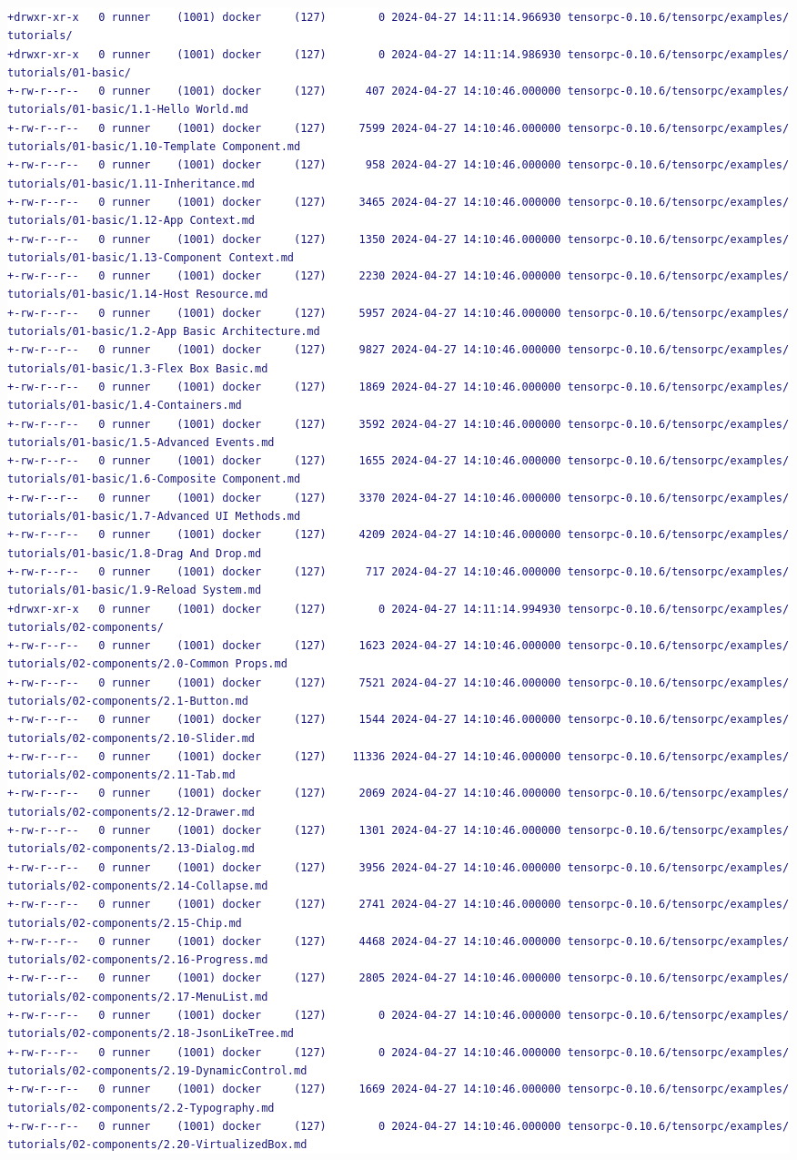 ```diff
+drwxr-xr-x   0 runner    (1001) docker     (127)        0 2024-04-27 14:11:14.966930 tensorpc-0.10.6/tensorpc/examples/tutorials/
+drwxr-xr-x   0 runner    (1001) docker     (127)        0 2024-04-27 14:11:14.986930 tensorpc-0.10.6/tensorpc/examples/tutorials/01-basic/
+-rw-r--r--   0 runner    (1001) docker     (127)      407 2024-04-27 14:10:46.000000 tensorpc-0.10.6/tensorpc/examples/tutorials/01-basic/1.1-Hello World.md
+-rw-r--r--   0 runner    (1001) docker     (127)     7599 2024-04-27 14:10:46.000000 tensorpc-0.10.6/tensorpc/examples/tutorials/01-basic/1.10-Template Component.md
+-rw-r--r--   0 runner    (1001) docker     (127)      958 2024-04-27 14:10:46.000000 tensorpc-0.10.6/tensorpc/examples/tutorials/01-basic/1.11-Inheritance.md
+-rw-r--r--   0 runner    (1001) docker     (127)     3465 2024-04-27 14:10:46.000000 tensorpc-0.10.6/tensorpc/examples/tutorials/01-basic/1.12-App Context.md
+-rw-r--r--   0 runner    (1001) docker     (127)     1350 2024-04-27 14:10:46.000000 tensorpc-0.10.6/tensorpc/examples/tutorials/01-basic/1.13-Component Context.md
+-rw-r--r--   0 runner    (1001) docker     (127)     2230 2024-04-27 14:10:46.000000 tensorpc-0.10.6/tensorpc/examples/tutorials/01-basic/1.14-Host Resource.md
+-rw-r--r--   0 runner    (1001) docker     (127)     5957 2024-04-27 14:10:46.000000 tensorpc-0.10.6/tensorpc/examples/tutorials/01-basic/1.2-App Basic Architecture.md
+-rw-r--r--   0 runner    (1001) docker     (127)     9827 2024-04-27 14:10:46.000000 tensorpc-0.10.6/tensorpc/examples/tutorials/01-basic/1.3-Flex Box Basic.md
+-rw-r--r--   0 runner    (1001) docker     (127)     1869 2024-04-27 14:10:46.000000 tensorpc-0.10.6/tensorpc/examples/tutorials/01-basic/1.4-Containers.md
+-rw-r--r--   0 runner    (1001) docker     (127)     3592 2024-04-27 14:10:46.000000 tensorpc-0.10.6/tensorpc/examples/tutorials/01-basic/1.5-Advanced Events.md
+-rw-r--r--   0 runner    (1001) docker     (127)     1655 2024-04-27 14:10:46.000000 tensorpc-0.10.6/tensorpc/examples/tutorials/01-basic/1.6-Composite Component.md
+-rw-r--r--   0 runner    (1001) docker     (127)     3370 2024-04-27 14:10:46.000000 tensorpc-0.10.6/tensorpc/examples/tutorials/01-basic/1.7-Advanced UI Methods.md
+-rw-r--r--   0 runner    (1001) docker     (127)     4209 2024-04-27 14:10:46.000000 tensorpc-0.10.6/tensorpc/examples/tutorials/01-basic/1.8-Drag And Drop.md
+-rw-r--r--   0 runner    (1001) docker     (127)      717 2024-04-27 14:10:46.000000 tensorpc-0.10.6/tensorpc/examples/tutorials/01-basic/1.9-Reload System.md
+drwxr-xr-x   0 runner    (1001) docker     (127)        0 2024-04-27 14:11:14.994930 tensorpc-0.10.6/tensorpc/examples/tutorials/02-components/
+-rw-r--r--   0 runner    (1001) docker     (127)     1623 2024-04-27 14:10:46.000000 tensorpc-0.10.6/tensorpc/examples/tutorials/02-components/2.0-Common Props.md
+-rw-r--r--   0 runner    (1001) docker     (127)     7521 2024-04-27 14:10:46.000000 tensorpc-0.10.6/tensorpc/examples/tutorials/02-components/2.1-Button.md
+-rw-r--r--   0 runner    (1001) docker     (127)     1544 2024-04-27 14:10:46.000000 tensorpc-0.10.6/tensorpc/examples/tutorials/02-components/2.10-Slider.md
+-rw-r--r--   0 runner    (1001) docker     (127)    11336 2024-04-27 14:10:46.000000 tensorpc-0.10.6/tensorpc/examples/tutorials/02-components/2.11-Tab.md
+-rw-r--r--   0 runner    (1001) docker     (127)     2069 2024-04-27 14:10:46.000000 tensorpc-0.10.6/tensorpc/examples/tutorials/02-components/2.12-Drawer.md
+-rw-r--r--   0 runner    (1001) docker     (127)     1301 2024-04-27 14:10:46.000000 tensorpc-0.10.6/tensorpc/examples/tutorials/02-components/2.13-Dialog.md
+-rw-r--r--   0 runner    (1001) docker     (127)     3956 2024-04-27 14:10:46.000000 tensorpc-0.10.6/tensorpc/examples/tutorials/02-components/2.14-Collapse.md
+-rw-r--r--   0 runner    (1001) docker     (127)     2741 2024-04-27 14:10:46.000000 tensorpc-0.10.6/tensorpc/examples/tutorials/02-components/2.15-Chip.md
+-rw-r--r--   0 runner    (1001) docker     (127)     4468 2024-04-27 14:10:46.000000 tensorpc-0.10.6/tensorpc/examples/tutorials/02-components/2.16-Progress.md
+-rw-r--r--   0 runner    (1001) docker     (127)     2805 2024-04-27 14:10:46.000000 tensorpc-0.10.6/tensorpc/examples/tutorials/02-components/2.17-MenuList.md
+-rw-r--r--   0 runner    (1001) docker     (127)        0 2024-04-27 14:10:46.000000 tensorpc-0.10.6/tensorpc/examples/tutorials/02-components/2.18-JsonLikeTree.md
+-rw-r--r--   0 runner    (1001) docker     (127)        0 2024-04-27 14:10:46.000000 tensorpc-0.10.6/tensorpc/examples/tutorials/02-components/2.19-DynamicControl.md
+-rw-r--r--   0 runner    (1001) docker     (127)     1669 2024-04-27 14:10:46.000000 tensorpc-0.10.6/tensorpc/examples/tutorials/02-components/2.2-Typography.md
+-rw-r--r--   0 runner    (1001) docker     (127)        0 2024-04-27 14:10:46.000000 tensorpc-0.10.6/tensorpc/examples/tutorials/02-components/2.20-VirtualizedBox.md
```